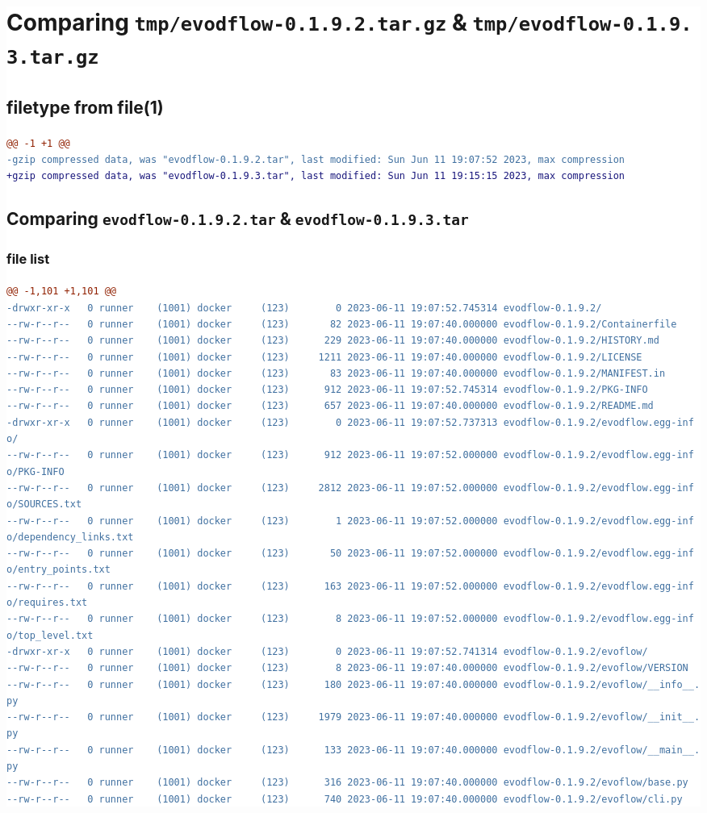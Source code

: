 # Comparing `tmp/evodflow-0.1.9.2.tar.gz` & `tmp/evodflow-0.1.9.3.tar.gz`

## filetype from file(1)

```diff
@@ -1 +1 @@
-gzip compressed data, was "evodflow-0.1.9.2.tar", last modified: Sun Jun 11 19:07:52 2023, max compression
+gzip compressed data, was "evodflow-0.1.9.3.tar", last modified: Sun Jun 11 19:15:15 2023, max compression
```

## Comparing `evodflow-0.1.9.2.tar` & `evodflow-0.1.9.3.tar`

### file list

```diff
@@ -1,101 +1,101 @@
-drwxr-xr-x   0 runner    (1001) docker     (123)        0 2023-06-11 19:07:52.745314 evodflow-0.1.9.2/
--rw-r--r--   0 runner    (1001) docker     (123)       82 2023-06-11 19:07:40.000000 evodflow-0.1.9.2/Containerfile
--rw-r--r--   0 runner    (1001) docker     (123)      229 2023-06-11 19:07:40.000000 evodflow-0.1.9.2/HISTORY.md
--rw-r--r--   0 runner    (1001) docker     (123)     1211 2023-06-11 19:07:40.000000 evodflow-0.1.9.2/LICENSE
--rw-r--r--   0 runner    (1001) docker     (123)       83 2023-06-11 19:07:40.000000 evodflow-0.1.9.2/MANIFEST.in
--rw-r--r--   0 runner    (1001) docker     (123)      912 2023-06-11 19:07:52.745314 evodflow-0.1.9.2/PKG-INFO
--rw-r--r--   0 runner    (1001) docker     (123)      657 2023-06-11 19:07:40.000000 evodflow-0.1.9.2/README.md
-drwxr-xr-x   0 runner    (1001) docker     (123)        0 2023-06-11 19:07:52.737313 evodflow-0.1.9.2/evodflow.egg-info/
--rw-r--r--   0 runner    (1001) docker     (123)      912 2023-06-11 19:07:52.000000 evodflow-0.1.9.2/evodflow.egg-info/PKG-INFO
--rw-r--r--   0 runner    (1001) docker     (123)     2812 2023-06-11 19:07:52.000000 evodflow-0.1.9.2/evodflow.egg-info/SOURCES.txt
--rw-r--r--   0 runner    (1001) docker     (123)        1 2023-06-11 19:07:52.000000 evodflow-0.1.9.2/evodflow.egg-info/dependency_links.txt
--rw-r--r--   0 runner    (1001) docker     (123)       50 2023-06-11 19:07:52.000000 evodflow-0.1.9.2/evodflow.egg-info/entry_points.txt
--rw-r--r--   0 runner    (1001) docker     (123)      163 2023-06-11 19:07:52.000000 evodflow-0.1.9.2/evodflow.egg-info/requires.txt
--rw-r--r--   0 runner    (1001) docker     (123)        8 2023-06-11 19:07:52.000000 evodflow-0.1.9.2/evodflow.egg-info/top_level.txt
-drwxr-xr-x   0 runner    (1001) docker     (123)        0 2023-06-11 19:07:52.741314 evodflow-0.1.9.2/evoflow/
--rw-r--r--   0 runner    (1001) docker     (123)        8 2023-06-11 19:07:40.000000 evodflow-0.1.9.2/evoflow/VERSION
--rw-r--r--   0 runner    (1001) docker     (123)      180 2023-06-11 19:07:40.000000 evodflow-0.1.9.2/evoflow/__info__.py
--rw-r--r--   0 runner    (1001) docker     (123)     1979 2023-06-11 19:07:40.000000 evodflow-0.1.9.2/evoflow/__init__.py
--rw-r--r--   0 runner    (1001) docker     (123)      133 2023-06-11 19:07:40.000000 evodflow-0.1.9.2/evoflow/__main__.py
--rw-r--r--   0 runner    (1001) docker     (123)      316 2023-06-11 19:07:40.000000 evodflow-0.1.9.2/evoflow/base.py
--rw-r--r--   0 runner    (1001) docker     (123)      740 2023-06-11 19:07:40.000000 evodflow-0.1.9.2/evoflow/cli.py
```